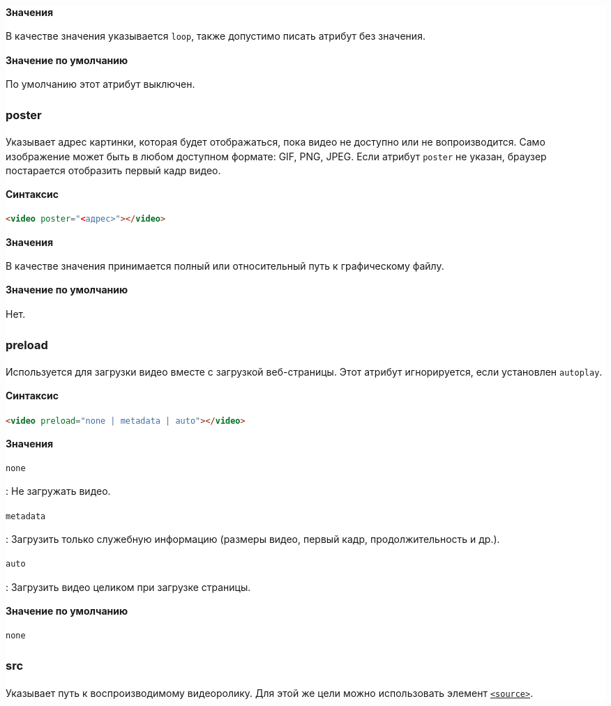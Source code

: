 **Значения**

В качестве значения указывается `loop`, также допустимо писать атрибут без значения.

**Значение по умолчанию**

По умолчанию этот атрибут выключен.

### poster

Указывает адрес картинки, которая будет отображаться, пока видео не доступно или не вопроизводится. Само изображение может быть в любом доступном формате: GIF, PNG, JPEG. Если атрибут `poster` не указан, браузер постарается отобразить первый кадр видео.

**Синтаксис**

```html
<video poster="<адрес>"></video>
```

**Значения**

В качестве значения принимается полный или относительный путь к графическому файлу.

**Значение по умолчанию**

Нет.

### preload

Используется для загрузки видео вместе с загрузкой веб-страницы. Этот атрибут игнорируется, если установлен `autoplay`.

**Синтаксис**

```html
<video preload="none | metadata | auto"></video>
```

**Значения**

`none`

: Не загружать видео.

`metadata`

: Загрузить только служебную информацию (размеры видео, первый кадр, продолжительность и др.).

`auto`

: Загрузить видео целиком при загрузке страницы.

**Значение по умолчанию**

`none`

### src

Указывает путь к воспроизводимому видеоролику. Для этой же цели можно использовать элемент [`<source>`](source.md).
